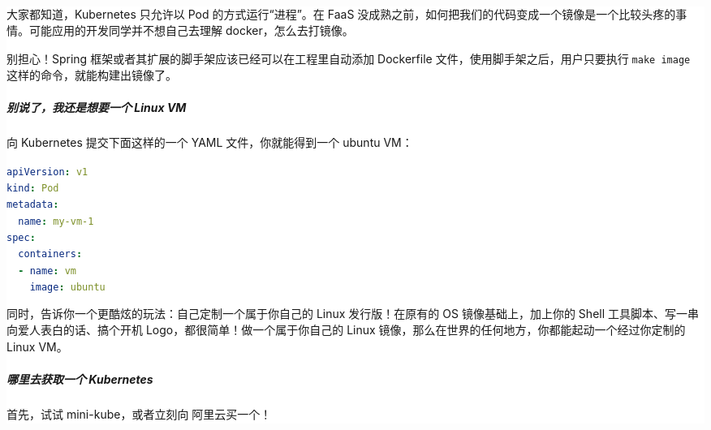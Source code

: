 大家都知道，Kubernetes 只允许以 Pod 的方式运行“进程”。在 FaaS 没成熟之前，如何把我们的代码变成一个镜像是一个比较头疼的事情。可能应用的开发同学并不想自己去理解 docker，怎么去打镜像。

别担心！Spring 框架或者其扩展的脚手架应该已经可以在工程里自动添加 Dockerfile 文件，使用脚手架之后，用户只要执行 `make image` 这样的命令，就能构建出镜像了。

##### 别说了，我还是想要一个 Linux VM

向 Kubernetes 提交下面这样的一个 YAML 文件，你就能得到一个 ubuntu VM：

```yaml
apiVersion: v1
kind: Pod
metadata:
  name: my-vm-1
spec:
  containers:
  - name: vm
    image: ubuntu
```

同时，告诉你一个更酷炫的玩法：自己定制一个属于你自己的 Linux 发行版！在原有的 OS 镜像基础上，加上你的 Shell 工具脚本、写一串向爱人表白的话、搞个开机 Logo，都很简单！做一个属于你自己的 Linux 镜像，那么在世界的任何地方，你都能起动一个经过你定制的 Linux VM。

##### 哪里去获取一个 Kubernetes

首先，试试 mini-kube，或者立刻向 阿里云买一个！
